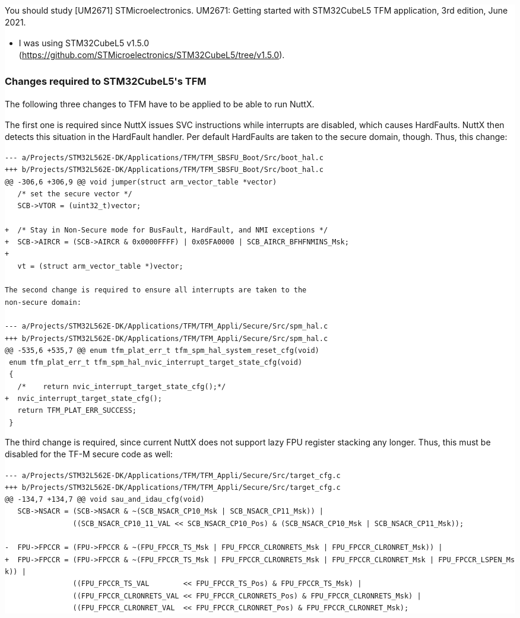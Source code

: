 You should study \[UM2671\] STMicroelectronics. UM2671: Getting started
with STM32CubeL5 TFM application, 3rd edition, June 2021.

  - I was using STM32CubeL5 v1.5.0  
    (<https://github.com/STMicroelectronics/STM32CubeL5/tree/v1.5.0>).

### Changes required to STM32CubeL5's TFM

The following three changes to TFM have to be applied to be able to run
NuttX.

The first one is required since NuttX issues SVC instructions while
interrupts are disabled, which causes HardFaults. NuttX then detects
this situation in the HardFault handler. Per default HardFaults are
taken to the secure domain, though. Thus, this change:

    --- a/Projects/STM32L562E-DK/Applications/TFM/TFM_SBSFU_Boot/Src/boot_hal.c
    +++ b/Projects/STM32L562E-DK/Applications/TFM/TFM_SBSFU_Boot/Src/boot_hal.c
    @@ -306,6 +306,9 @@ void jumper(struct arm_vector_table *vector)
       /* set the secure vector */
       SCB->VTOR = (uint32_t)vector;
    
    +  /* Stay in Non-Secure mode for BusFault, HardFault, and NMI exceptions */
    +  SCB->AIRCR = (SCB->AIRCR & 0x0000FFFF) | 0x05FA0000 | SCB_AIRCR_BFHFNMINS_Msk;
    +
       vt = (struct arm_vector_table *)vector;
    
    The second change is required to ensure all interrupts are taken to the
    non-secure domain:
    
    --- a/Projects/STM32L562E-DK/Applications/TFM/TFM_Appli/Secure/Src/spm_hal.c
    +++ b/Projects/STM32L562E-DK/Applications/TFM/TFM_Appli/Secure/Src/spm_hal.c
    @@ -535,6 +535,7 @@ enum tfm_plat_err_t tfm_spm_hal_system_reset_cfg(void)
     enum tfm_plat_err_t tfm_spm_hal_nvic_interrupt_target_state_cfg(void)
     {
       /*    return nvic_interrupt_target_state_cfg();*/
    +  nvic_interrupt_target_state_cfg();
       return TFM_PLAT_ERR_SUCCESS;
     }

The third change is required, since current NuttX does not support lazy
FPU register stacking any longer. Thus, this must be disabled for the
TF-M secure code as well:

    --- a/Projects/STM32L562E-DK/Applications/TFM/TFM_Appli/Secure/Src/target_cfg.c
    +++ b/Projects/STM32L562E-DK/Applications/TFM/TFM_Appli/Secure/Src/target_cfg.c
    @@ -134,7 +134,7 @@ void sau_and_idau_cfg(void)
       SCB->NSACR = (SCB->NSACR & ~(SCB_NSACR_CP10_Msk | SCB_NSACR_CP11_Msk)) |
                    ((SCB_NSACR_CP10_11_VAL << SCB_NSACR_CP10_Pos) & (SCB_NSACR_CP10_Msk | SCB_NSACR_CP11_Msk));
    
    -  FPU->FPCCR = (FPU->FPCCR & ~(FPU_FPCCR_TS_Msk | FPU_FPCCR_CLRONRETS_Msk | FPU_FPCCR_CLRONRET_Msk)) |
    +  FPU->FPCCR = (FPU->FPCCR & ~(FPU_FPCCR_TS_Msk | FPU_FPCCR_CLRONRETS_Msk | FPU_FPCCR_CLRONRET_Msk | FPU_FPCCR_LSPEN_Msk)) |
                    ((FPU_FPCCR_TS_VAL        << FPU_FPCCR_TS_Pos) & FPU_FPCCR_TS_Msk) |
                    ((FPU_FPCCR_CLRONRETS_VAL << FPU_FPCCR_CLRONRETS_Pos) & FPU_FPCCR_CLRONRETS_Msk) |
                    ((FPU_FPCCR_CLRONRET_VAL  << FPU_FPCCR_CLRONRET_Pos) & FPU_FPCCR_CLRONRET_Msk);
